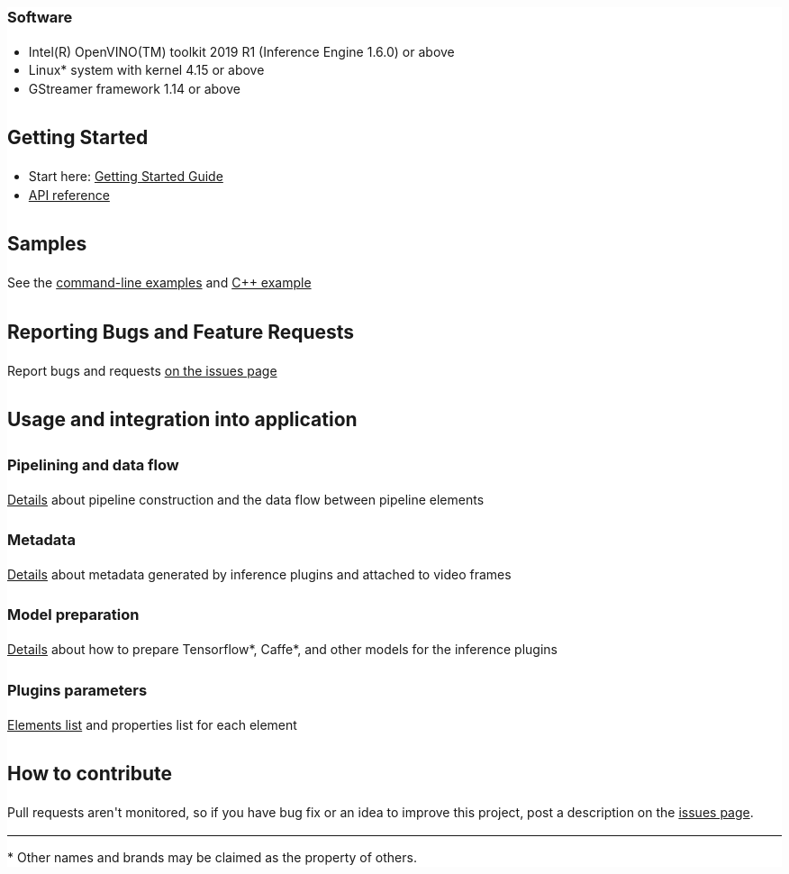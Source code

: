 ### Software
* Intel(R) OpenVINO(TM) toolkit 2019 R1 (Inference Engine 1.6.0) or above
* Linux* system with kernel 4.15 or above
* GStreamer framework 1.14 or above

## Getting Started
* Start here: [Getting Started Guide](https://github.com/opencv/gst-video-analytics/wiki/Getting-Started-Guide-%5BR1.2%5D)
* [API reference](https://opencv.github.io/gst-video-analytics/)

## Samples
See the [command-line examples](samples/shell) and [C++ example](samples/cpp/face_attributes)

## Reporting Bugs and Feature Requests
Report bugs and requests [on the issues page](https://github.com/opencv/gst-video-analytics/issues)

## Usage and integration into application
### Pipelining and data flow
[Details](https://github.com/opencv/gst-video-analytics/wiki/Data-flow) about pipeline construction and the data flow between pipeline elements

### Metadata
[Details](https://github.com/opencv/gst-video-analytics/wiki/Metadata) about metadata generated by inference plugins and attached to video frames

### Model preparation
[Details](https://github.com/opencv/gst-video-analytics/wiki/Model-preparation) about how to prepare Tensorflow*, Caffe*, and other models for the inference plugins

### Plugins parameters
[Elements list](https://github.com/opencv/gst-video-analytics/wiki/Elements) and properties list for each element

## How to contribute
Pull requests aren't monitored, so if you have bug fix or an idea to improve this project, post a description on the [issues page](https://github.com/opencv/gst-video-analytics/issues). 

---
\* Other names and brands may be claimed as the property of others.

